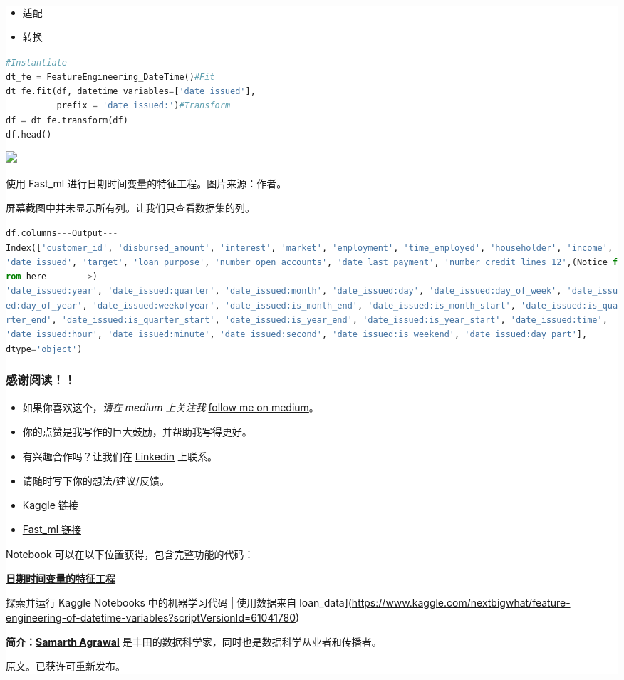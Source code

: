 +   适配

+   转换

```py
#Instantiate
dt_fe = FeatureEngineering_DateTime()#Fit
dt_fe.fit(df, datetime_variables=['date_issued'], 
          prefix = 'date_issued:')#Transform
df = dt_fe.transform(df)
df.head()
```

![](../Images/77c4c459ae7774e8713ba134f540f00f.png)

使用 Fast_ml 进行日期时间变量的特征工程。图片来源：作者。

屏幕截图中并未显示所有列。让我们只查看数据集的列。

```py
df.columns---Output---
Index(['customer_id', 'disbursed_amount', 'interest', 'market', 'employment', 'time_employed', 'householder', 'income', 'date_issued', 'target', 'loan_purpose', 'number_open_accounts', 'date_last_payment', 'number_credit_lines_12',(Notice from here ------->)
'date_issued:year', 'date_issued:quarter', 'date_issued:month', 'date_issued:day', 'date_issued:day_of_week', 'date_issued:day_of_year', 'date_issued:weekofyear', 'date_issued:is_month_end', 'date_issued:is_month_start', 'date_issued:is_quarter_end', 'date_issued:is_quarter_start', 'date_issued:is_year_end', 'date_issued:is_year_start', 'date_issued:time', 'date_issued:hour', 'date_issued:minute', 'date_issued:second', 'date_issued:is_weekend', 'date_issued:day_part'],
dtype='object')
```

### 感谢阅读！！

+   如果你喜欢这个，*请在 medium 上关注我* [follow me on medium](https://samarthagrawal86.medium.com/)。

+   你的点赞是我写作的巨大鼓励，并帮助我写得更好。

+   有兴趣合作吗？让我们在 [Linkedin](https://www.linkedin.com/in/samarth-agrawal-2501/) 上联系。

+   请随时写下你的想法/建议/反馈。

+   [Kaggle 链接](https://www.kaggle.com/nextbigwhat/feature-engineering-datetime-variables)

+   [Fast_ml 链接](https://pypi.org/project/fast-ml/)

Notebook 可以在以下位置获得，包含完整功能的代码：

[**日期时间变量的特征工程**](https://www.kdnuggets.com/2023/06/rapids-cudf-leverage-gpu-feature-engineering.html)

探索并运行 Kaggle Notebooks 中的机器学习代码 | 使用数据来自 loan_data](https://www.kaggle.com/nextbigwhat/feature-engineering-of-datetime-variables?scriptVersionId=61041780)

**简介：[Samarth Agrawal](https://www.linkedin.com/in/samarth-agrawal-2501/)** 是丰田的数据科学家，同时也是数据科学从业者和传播者。

[原文](https://samarthagrawal86.medium.com/feature-engineering-of-datetime-variables-for-data-science-machine-learning-45e611c632ad)。已获许可重新发布。
